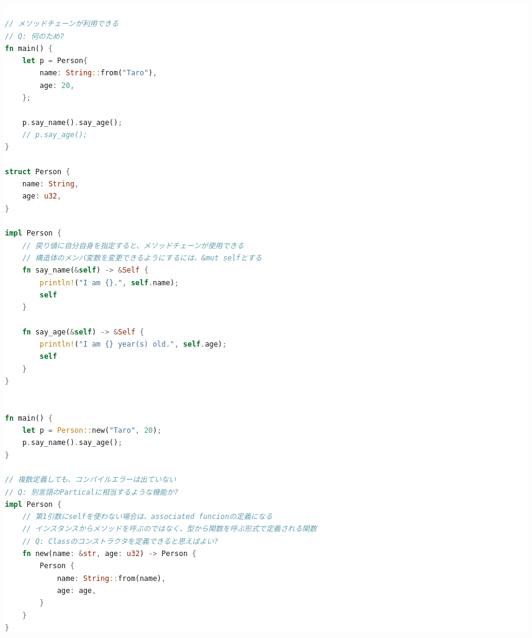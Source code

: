 ```rust

// メソッドチェーンが利用できる
// Q: 何のため?
fn main() {
    let p = Person{
        name: String::from("Taro"),
        age: 20,
    };
    
    p.say_name().say_age();
    // p.say_age();
}

struct Person {
    name: String,
    age: u32,
}

impl Person {
    // 戻り値に自分自身を指定すると、メソッドチェーンが使用できる
    // 構造体のメンバ変数を変更できるようにするには、&mut selfとする
    fn say_name(&self) -> &Self {
        println!("I am {}.", self.name);
        self
    }
    
    fn say_age(&self) -> &Self {
        println!("I am {} year(s) old.", self.age);
        self
    }
}


fn main() {
    let p = Person::new("Taro", 20);
    p.say_name().say_age();
}

// 複数定義しても、コンパイルエラーは出ていない
// Q: 別言語のParticalに相当するような機能か?
impl Person {
    // 第1引数にselfを使わない場合は、associated funcionの定義になる
    // インスタンスからメソッドを呼ぶのではなく、型から関数を呼ぶ形式で定義される関数
    // Q: Classのコンストラクタを定義できると思えばよい?
    fn new(name: &str, age: u32) -> Person {
        Person {
            name: String::from(name),
            age: age,            
        }
    }
}
```
